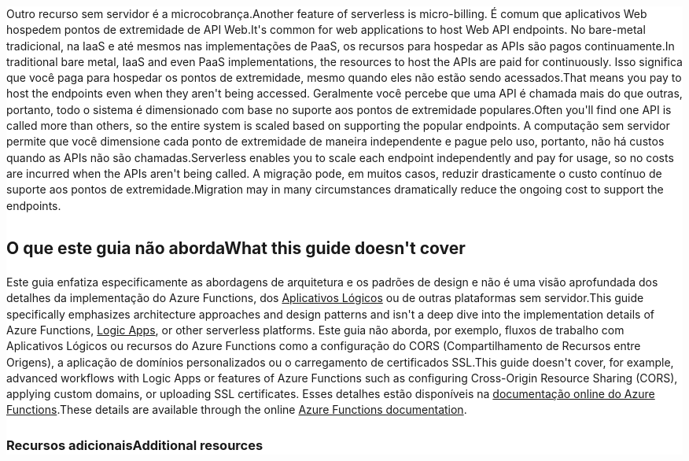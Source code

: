 <span data-ttu-id="e8276-193">Outro recurso sem servidor é a microcobrança.</span><span class="sxs-lookup"><span data-stu-id="e8276-193">Another feature of serverless is micro-billing.</span></span> <span data-ttu-id="e8276-194">É comum que aplicativos Web hospedem pontos de extremidade de API Web.</span><span class="sxs-lookup"><span data-stu-id="e8276-194">It's common for web applications to host Web API endpoints.</span></span> <span data-ttu-id="e8276-195">No bare-metal tradicional, na IaaS e até mesmos nas implementações de PaaS, os recursos para hospedar as APIs são pagos continuamente.</span><span class="sxs-lookup"><span data-stu-id="e8276-195">In traditional bare metal, IaaS and even PaaS implementations, the resources to host the APIs are paid for continuously.</span></span> <span data-ttu-id="e8276-196">Isso significa que você paga para hospedar os pontos de extremidade, mesmo quando eles não estão sendo acessados.</span><span class="sxs-lookup"><span data-stu-id="e8276-196">That means you pay to host the endpoints even when they aren't being accessed.</span></span> <span data-ttu-id="e8276-197">Geralmente você percebe que uma API é chamada mais do que outras, portanto, todo o sistema é dimensionado com base no suporte aos pontos de extremidade populares.</span><span class="sxs-lookup"><span data-stu-id="e8276-197">Often you'll find one API is called more than others, so the entire system is scaled based on supporting the popular endpoints.</span></span> <span data-ttu-id="e8276-198">A computação sem servidor permite que você dimensione cada ponto de extremidade de maneira independente e pague pelo uso, portanto, não há custos quando as APIs não são chamadas.</span><span class="sxs-lookup"><span data-stu-id="e8276-198">Serverless enables you to scale each endpoint independently and pay for usage, so no costs are incurred when the APIs aren't being called.</span></span> <span data-ttu-id="e8276-199">A migração pode, em muitos casos, reduzir drasticamente o custo contínuo de suporte aos pontos de extremidade.</span><span class="sxs-lookup"><span data-stu-id="e8276-199">Migration may in many circumstances dramatically reduce the ongoing cost to support the endpoints.</span></span>

## <a name="what-this-guide-doesnt-cover"></a><span data-ttu-id="e8276-200">O que este guia não aborda</span><span class="sxs-lookup"><span data-stu-id="e8276-200">What this guide doesn't cover</span></span>

<span data-ttu-id="e8276-201">Este guia enfatiza especificamente as abordagens de arquitetura e os padrões de design e não é uma visão aprofundada dos detalhes da implementação do Azure Functions, dos [Aplicativos Lógicos](/azure/logic-apps/logic-apps-what-are-logic-apps) ou de outras plataformas sem servidor.</span><span class="sxs-lookup"><span data-stu-id="e8276-201">This guide specifically emphasizes architecture approaches and design patterns and isn't a deep dive into the implementation details of Azure Functions, [Logic Apps](/azure/logic-apps/logic-apps-what-are-logic-apps), or other serverless platforms.</span></span> <span data-ttu-id="e8276-202">Este guia não aborda, por exemplo, fluxos de trabalho com Aplicativos Lógicos ou recursos do Azure Functions como a configuração do CORS (Compartilhamento de Recursos entre Origens), a aplicação de domínios personalizados ou o carregamento de certificados SSL.</span><span class="sxs-lookup"><span data-stu-id="e8276-202">This guide doesn't cover, for example, advanced workflows with Logic Apps or features of Azure Functions such as configuring Cross-Origin Resource Sharing (CORS), applying custom domains, or uploading SSL certificates.</span></span> <span data-ttu-id="e8276-203">Esses detalhes estão disponíveis na [documentação online do Azure Functions](/azure/azure-functions/functions-reference).</span><span class="sxs-lookup"><span data-stu-id="e8276-203">These details are available through the online [Azure Functions documentation](/azure/azure-functions/functions-reference).</span></span>

### <a name="additional-resources"></a><span data-ttu-id="e8276-204">Recursos adicionais</span><span class="sxs-lookup"><span data-stu-id="e8276-204">Additional resources</span></span>
